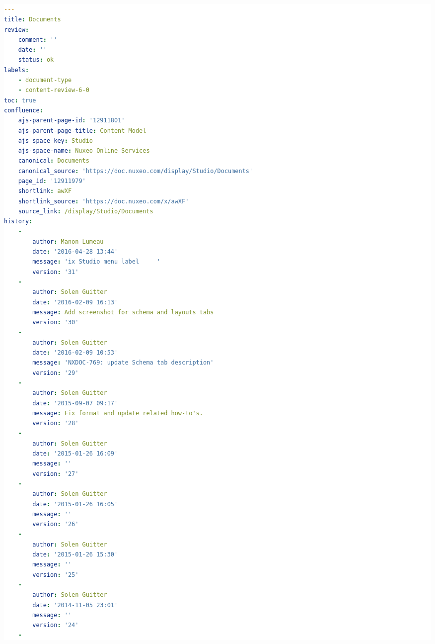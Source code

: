 ```yaml
---
title: Documents
review:
    comment: ''
    date: ''
    status: ok
labels:
    - document-type
    - content-review-6-0
toc: true
confluence:
    ajs-parent-page-id: '12911801'
    ajs-parent-page-title: Content Model
    ajs-space-key: Studio
    ajs-space-name: Nuxeo Online Services
    canonical: Documents
    canonical_source: 'https://doc.nuxeo.com/display/Studio/Documents'
    page_id: '12911979'
    shortlink: awXF
    shortlink_source: 'https://doc.nuxeo.com/x/awXF'
    source_link: /display/Studio/Documents
history:
    - 
        author: Manon Lumeau
        date: '2016-04-28 13:44'
        message: 'ix Studio menu label     '
        version: '31'
    - 
        author: Solen Guitter
        date: '2016-02-09 16:13'
        message: Add screenshot for schema and layouts tabs
        version: '30'
    - 
        author: Solen Guitter
        date: '2016-02-09 10:53'
        message: 'NXDOC-769: update Schema tab description'
        version: '29'
    - 
        author: Solen Guitter
        date: '2015-09-07 09:17'
        message: Fix format and update related how-to's.
        version: '28'
    - 
        author: Solen Guitter
        date: '2015-01-26 16:09'
        message: ''
        version: '27'
    - 
        author: Solen Guitter
        date: '2015-01-26 16:05'
        message: ''
        version: '26'
    - 
        author: Solen Guitter
        date: '2015-01-26 15:30'
        message: ''
        version: '25'
    - 
        author: Solen Guitter
        date: '2014-11-05 23:01'
        message: ''
        version: '24'
    - 
```